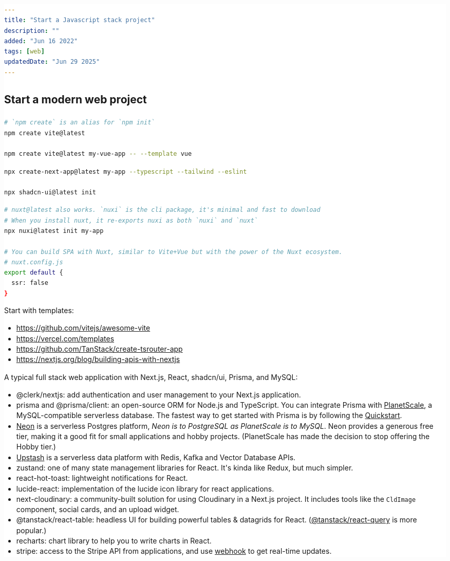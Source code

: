 ```yaml
---
title: "Start a Javascript stack project"
description: ""
added: "Jun 16 2022"
tags: [web]
updatedDate: "Jun 29 2025"
---
```


## Start a modern web project

```sh
# `npm create` is an alias for `npm init`
npm create vite@latest

npm create vite@latest my-vue-app -- --template vue
```

```sh
npx create-next-app@latest my-app --typescript --tailwind --eslint

npx shadcn-ui@latest init
```

```sh
# nuxt@latest also works. `nuxi` is the cli package, it's minimal and fast to download
# When you install nuxt, it re-exports nuxi as both `nuxi` and `nuxt`
npx nuxi@latest init my-app

# You can build SPA with Nuxt, similar to Vite+Vue but with the power of the Nuxt ecosystem.
# nuxt.config.js
export default {
  ssr: false
}
```

Start with templates:
- https://github.com/vitejs/awesome-vite
- https://vercel.com/templates
- https://github.com/TanStack/create-tsrouter-app
- https://nextjs.org/blog/building-apis-with-nextjs

A typical full stack web application with Next.js, React, shadcn/ui, Prisma, and MySQL:
- @clerk/nextjs: add authentication and user management to your Next.js application.
- prisma and @prisma/client: an open-source ORM for Node.js and TypeScript. You can integrate Prisma with [PlanetScale](https://planetscale.com/docs/prisma/prisma-quickstart), a MySQL-compatible serverless database. The fastest way to get started with Prisma is by following the [Quickstart](https://www.prisma.io/docs/getting-started/quickstart).
- [Neon](https://neon.tech) is a serverless Postgres platform, *Neon is to PostgreSQL as PlanetScale is to MySQL*. Neon provides a generous free tier, making it a good fit for small applications and hobby projects. (PlanetScale has made the decision to stop offering the Hobby tier.)
- [Upstash](https://upstash.com) is a serverless data platform with Redis, Kafka and Vector Database APIs.
- zustand: one of many state management libraries for React. It's kinda like Redux, but much simpler.
- react-hot-toast: lightweight notifications for React.
- lucide-react: implementation of the lucide icon library for react applications.
- next-cloudinary: a community-built solution for using Cloudinary in a Next.js project. It includes tools like the `CldImage` component, social cards, and an upload widget.
- @tanstack/react-table: headless UI for building powerful tables & datagrids for React. ([@tanstack/react-query](https://tanstack.com/query/latest/docs) is more popular.)
- recharts: chart library to help you to write charts in React.
- stripe: access to the Stripe API from applications, and use [webhook](https://stripe.com/docs/webhooks) to get real-time updates.